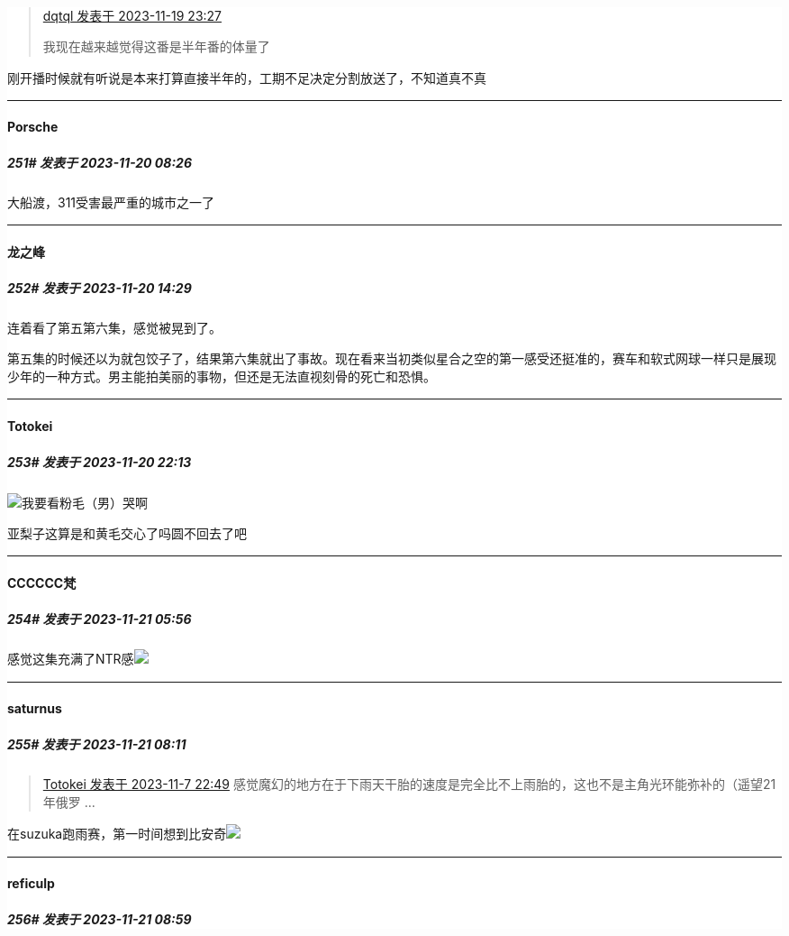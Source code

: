 <blockquote><a href="httphttps://bbs.saraba1st.com/2b/forum.php?mod=redirect&amp;goto=findpost&amp;pid=63085241&amp;ptid=2113681" target="_blank">dqtql 发表于 2023-11-19 23:27</a>

我现在越来越觉得这番是半年番的体量了</blockquote>
刚开播时候就有听说是本来打算直接半年的，工期不足决定分割放送了，不知道真不真

*****

####  Porsche  
##### 251#       发表于 2023-11-20 08:26

大船渡，311受害最严重的城市之一了

*****

####  龙之峰  
##### 252#       发表于 2023-11-20 14:29

连着看了第五第六集，感觉被晃到了。

第五集的时候还以为就包饺子了，结果第六集就出了事故。现在看来当初类似星合之空的第一感受还挺准的，赛车和软式网球一样只是展现少年的一种方式。男主能拍美丽的事物，但还是无法直视刻骨的死亡和恐惧。

*****

####  Totokei  
##### 253#       发表于 2023-11-20 22:13

<img src="https://static.saraba1st.com/image/smiley/face2017/067.png" referrerpolicy="no-referrer">我要看粉毛（男）哭啊

亚梨子这算是和黄毛交心了吗圆不回去了吧

*****

####  CCCCCC梵  
##### 254#       发表于 2023-11-21 05:56

感觉这集充满了NTR感<img src="https://static.saraba1st.com/image/smiley/face2017/067.png" referrerpolicy="no-referrer">

*****

####  saturnus  
##### 255#       发表于 2023-11-21 08:11

<blockquote><a href="httphttps://bbs.saraba1st.com/2b/forum.php?mod=redirect&amp;goto=findpost&amp;pid=62973692&amp;ptid=2113681" target="_blank">Totokei 发表于 2023-11-7 22:49</a>
感觉魔幻的地方在于下雨天干胎的速度是完全比不上雨胎的，这也不是主角光环能弥补的（遥望21年俄罗 ...</blockquote>
在suzuka跑雨赛，第一时间想到比安奇<img src="https://static.saraba1st.com/image/smiley/face2017/138.png" referrerpolicy="no-referrer">

*****

####  reficulp  
##### 256#       发表于 2023-11-21 08:59
